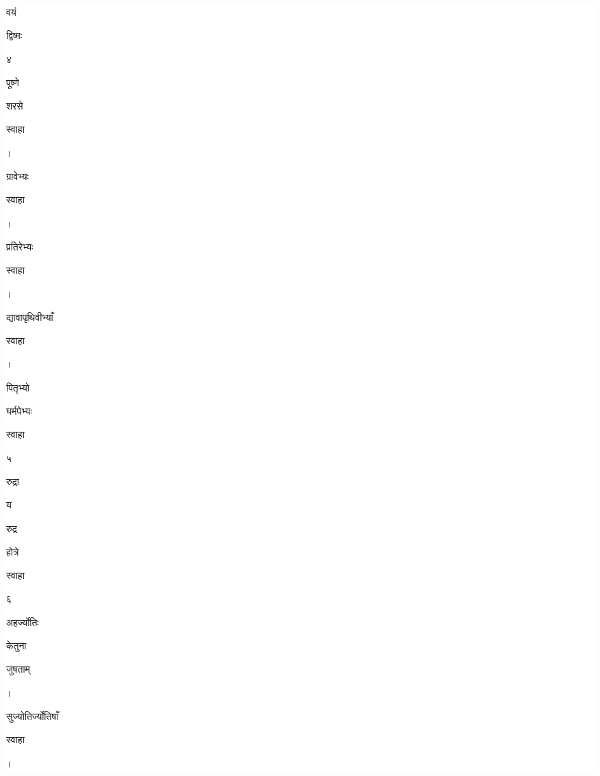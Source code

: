 वयं

द्विष्मः

४

पूष्णे

शरसे

स्वाहा

।

ग्रावेभ्यः

स्वाहा

।

प्रतिरेभ्यः

स्वाहा

।

द्यावापृथिवीभ्याँ

स्वाहा

।

पितृभ्यो

घर्मपेभ्यः

स्वाहा

५

रुद्रा

य

रुद्र

होत्रे

स्वाहा

६

अहर्ज्योतिः

केतुना

जुषताम्

।

सुज्योतिर्ज्योतिषाँ

स्वाहा

।
